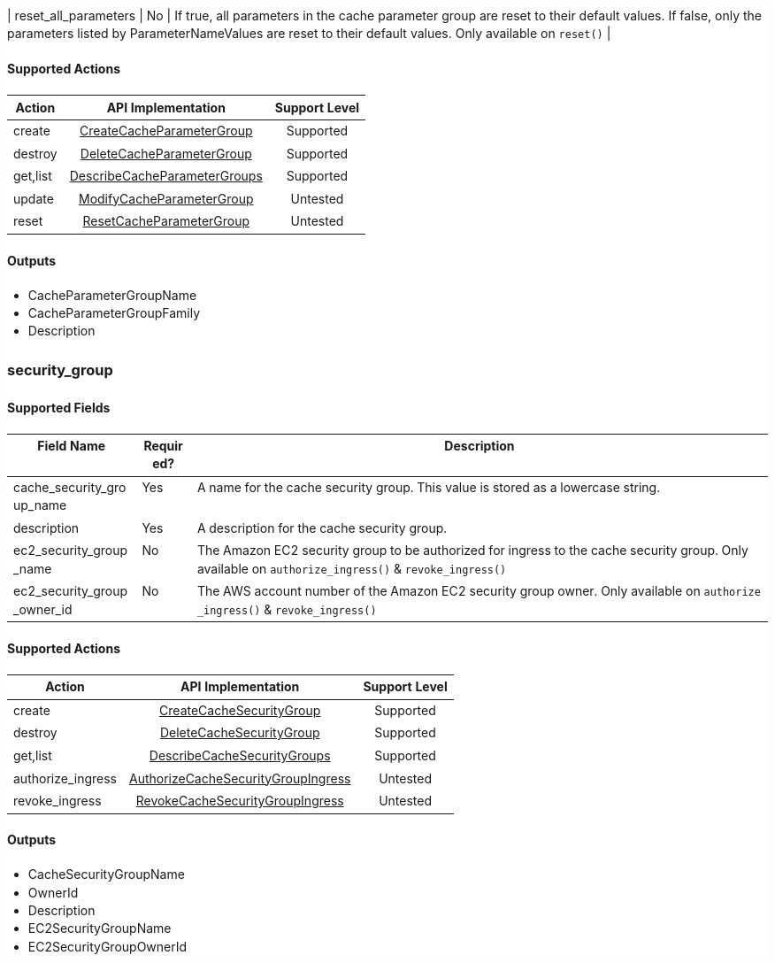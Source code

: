 | reset_all_parameters | No | If true, all parameters in the cache parameter group are reset to their default values. If false, only the parameters listed by ParameterNameValues are reset to their default values. Only available on `reset()` |

#### Supported Actions
| Action | API Implementation | Support Level |
|--------------|:----:|:-------------:|
| create | [CreateCacheParameterGroup](http://docs.aws.amazon.com/AmazonElastiCache/latest/APIReference/API_CreateCacheParameterGroup.html) | Supported |
| destroy | [DeleteCacheParameterGroup](http://docs.aws.amazon.com/AmazonElastiCache/latest/APIReference/API_DeleteCacheParameterGroup.html) | Supported |
| get,list | [DescribeCacheParameterGroups](http://docs.aws.amazon.com/AmazonElastiCache/latest/APIReference/API_DescribeCacheParameterGroups.html) | Supported |
| update | [ModifyCacheParameterGroup](http://docs.aws.amazon.com/AmazonElastiCache/latest/APIReference/API_ModifyCacheParameterGroup.html) | Untested |
| reset | [ResetCacheParameterGroup](http://docs.aws.amazon.com/AmazonElastiCache/latest/APIReference/API_ResetCacheParameterGroup.html) | Untested |

#### Outputs
- CacheParameterGroupName
- CacheParameterGroupFamily
- Description

### security_group
#### Supported Fields
| Field Name | Required? | Description |
|------------|-----------|-------------|
| cache_security_group_name | Yes | A name for the cache security group. This value is stored as a lowercase string. |
| description | Yes | A description for the cache security group. |
| ec2_security_group_name | No | The Amazon EC2 security group to be authorized for ingress to the cache security group. Only available on `authorize_ingress()` & `revoke_ingress()` |
| ec2_security_group_owner_id | No | The AWS account number of the Amazon EC2 security group owner. Only available on `authorize_ingress()` & `revoke_ingress()` |


#### Supported Actions
| Action | API Implementation | Support Level |
|--------------|:----:|:-------------:|
| create | [CreateCacheSecurityGroup](http://docs.aws.amazon.com/AmazonElastiCache/latest/APIReference/API_CreateCacheSecurityGroup.html) | Supported |
| destroy | [DeleteCacheSecurityGroup](http://docs.aws.amazon.com/AmazonElastiCache/latest/APIReference/API_DeleteCacheSecurityGroup.html) | Supported |
| get,list | [DescribeCacheSecurityGroups](http://docs.aws.amazon.com/AmazonElastiCache/latest/APIReference/API_DescribeCacheSecurityGroups.html) | Supported |
| authorize_ingress | [AuthorizeCacheSecurityGroupIngress](http://docs.aws.amazon.com/AmazonElastiCache/latest/APIReference/API_AuthorizeCacheSecurityGroupIngress.html) | Untested |
| revoke_ingress | [RevokeCacheSecurityGroupIngress](http://docs.aws.amazon.com/AmazonElastiCache/latest/APIReference/API_RevokeCacheSecurityGroupIngress.html) | Untested |

#### Outputs
- CacheSecurityGroupName
- OwnerId
- Description
- EC2SecurityGroupName
- EC2SecurityGroupOwnerId

